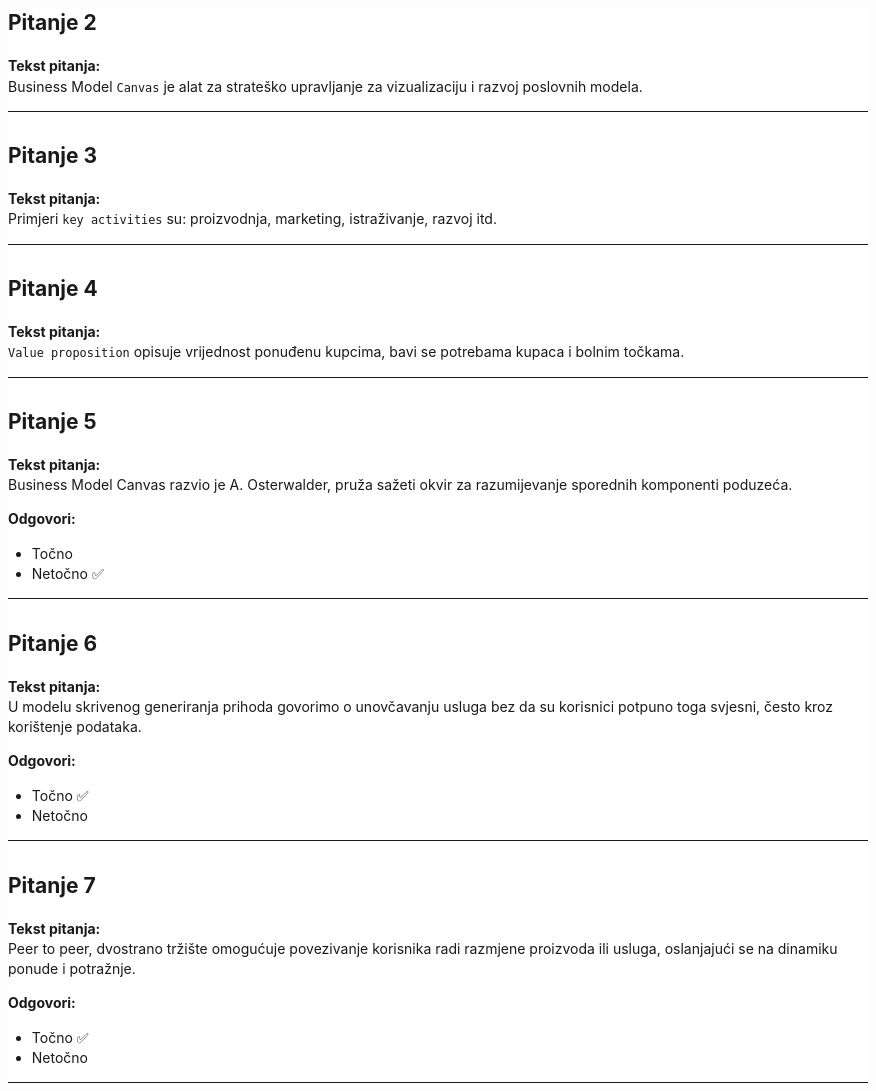 
## Pitanje 2  
**Tekst pitanja:**  
Business Model `Canvas` je alat za strateško upravljanje za vizualizaciju i razvoj poslovnih modela.

---

## Pitanje 3  
**Tekst pitanja:**  
Primjeri `key activities` su: proizvodnja, marketing, istraživanje, razvoj itd.

---

## Pitanje 4  
**Tekst pitanja:**  
`Value proposition` opisuje vrijednost ponuđenu kupcima, bavi se potrebama kupaca i bolnim točkama.

---

## Pitanje 5  
**Tekst pitanja:**  
Business Model Canvas razvio je A. Osterwalder, pruža sažeti okvir za razumijevanje sporednih komponenti poduzeća.

**Odgovori:**  
- Točno  
- Netočno ✅

---

## Pitanje 6  
**Tekst pitanja:**  
U modelu skrivenog generiranja prihoda govorimo o unovčavanju usluga bez da su korisnici potpuno toga svjesni, često kroz korištenje podataka.

**Odgovori:**  
- Točno  ✅
- Netočno  

---

## Pitanje 7  
**Tekst pitanja:**  
Peer to peer, dvostrano tržište omogućuje povezivanje korisnika radi razmjene proizvoda ili usluga, oslanjajući se na dinamiku ponude i potražnje.

**Odgovori:**  
- Točno  ✅
- Netočno  

---